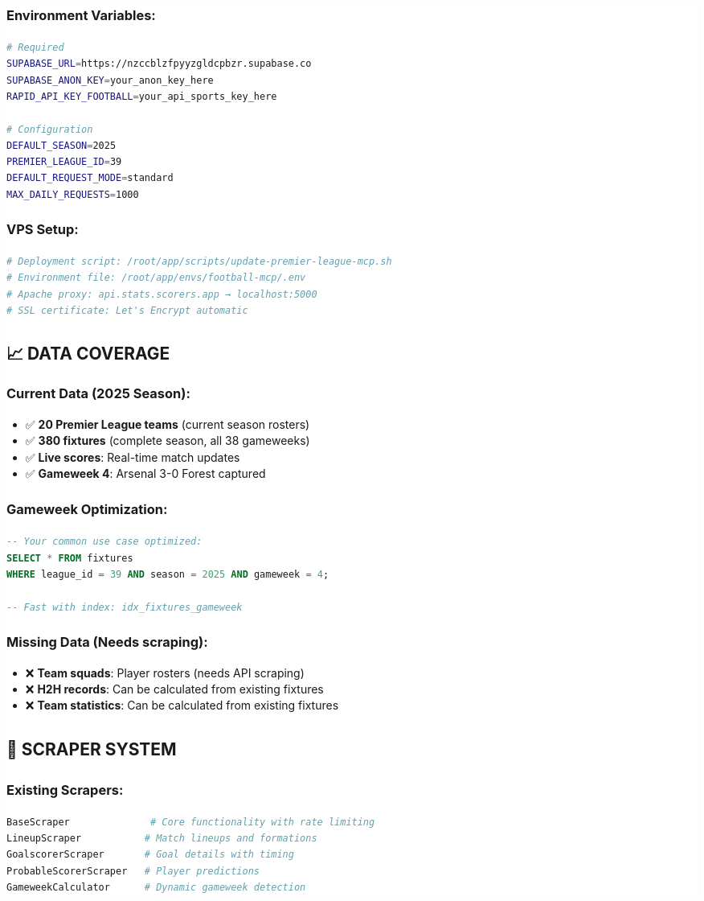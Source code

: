 ### **Environment Variables:**
```bash
# Required
SUPABASE_URL=https://nzccblzfpyyzgldcpbzr.supabase.co
SUPABASE_ANON_KEY=your_anon_key_here
RAPID_API_KEY_FOOTBALL=your_api_sports_key_here

# Configuration
DEFAULT_SEASON=2025
PREMIER_LEAGUE_ID=39
DEFAULT_REQUEST_MODE=standard
MAX_DAILY_REQUESTS=1000
```

### **VPS Setup:**
```bash
# Deployment script: /root/app/scripts/update-premier-league-mcp.sh
# Environment file: /root/app/envs/football-mcp/.env
# Apache proxy: api.stats.scorers.app → localhost:5000
# SSL certificate: Let's Encrypt automatic
```

## 📈 **DATA COVERAGE**

### **Current Data (2025 Season):**
- ✅ **20 Premier League teams** (current season rosters)
- ✅ **380 fixtures** (complete season, all 38 gameweeks)
- ✅ **Live scores**: Real-time match updates
- ✅ **Gameweek 4**: Arsenal 3-0 Forest captured

### **Gameweek Optimization:**
```sql
-- Your common use case optimized:
SELECT * FROM fixtures 
WHERE league_id = 39 AND season = 2025 AND gameweek = 4;

-- Fast with index: idx_fixtures_gameweek
```

### **Missing Data (Needs scraping):**
- ❌ **Team squads**: Player rosters (needs API scraping)
- ❌ **H2H records**: Can be calculated from existing fixtures
- ❌ **Team statistics**: Can be calculated from existing fixtures

## 🔧 **SCRAPER SYSTEM**

### **Existing Scrapers:**
```python
BaseScraper              # Core functionality with rate limiting
LineupScraper           # Match lineups and formations  
GoalscorerScraper       # Goal details with timing
ProbableScorerScraper   # Player predictions
GameweekCalculator      # Dynamic gameweek detection
```
